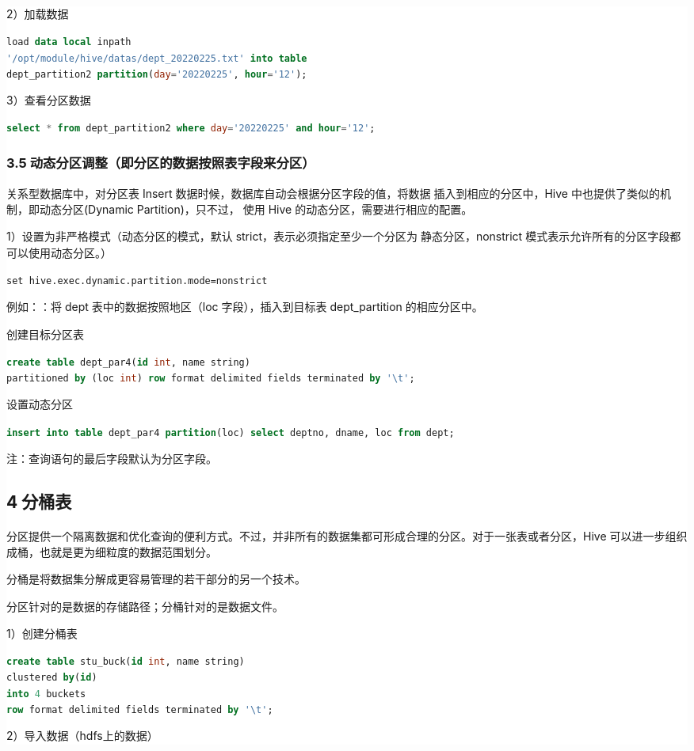 2）加载数据

```sql
load data local inpath 
'/opt/module/hive/datas/dept_20220225.txt' into table
dept_partition2 partition(day='20220225', hour='12');
```

3）查看分区数据

```sql
select * from dept_partition2 where day='20220225' and hour='12';
```

### 3.5 动态分区调整（即分区的数据按照表字段来分区）

关系型数据库中，对分区表 Insert 数据时候，数据库自动会根据分区字段的值，将数据 插入到相应的分区中，Hive 中也提供了类似的机制，即动态分区(Dynamic Partition)，只不过， 使用 Hive 的动态分区，需要进行相应的配置。

1）设置为非严格模式（动态分区的模式，默认 strict，表示必须指定至少一个分区为 静态分区，nonstrict 模式表示允许所有的分区字段都可以使用动态分区。）

```delphi
set hive.exec.dynamic.partition.mode=nonstrict
```

 例如：：将 dept 表中的数据按照地区（loc 字段），插入到目标表 dept_partition 的相应分区中。

创建目标分区表

```sql
create table dept_par4(id int, name string) 
partitioned by (loc int) row format delimited fields terminated by '\t';
```

 设置动态分区

```sql
insert into table dept_par4 partition(loc) select deptno, dname, loc from dept;
```

注：查询语句的最后字段默认为分区字段。

## 4 分桶表

分区提供一个隔离数据和优化查询的便利方式。不过，并非所有的数据集都可形成合理的分区。对于一张表或者分区，Hive 可以进一步组织成桶，也就是更为细粒度的数据范围划分。

分桶是将数据集分解成更容易管理的若干部分的另一个技术。

分区针对的是数据的存储路径；分桶针对的是数据文件。

1）创建分桶表

```sql
create table stu_buck(id int, name string)
clustered by(id) 
into 4 buckets
row format delimited fields terminated by '\t';
```

2）导入数据（hdfs上的数据）
